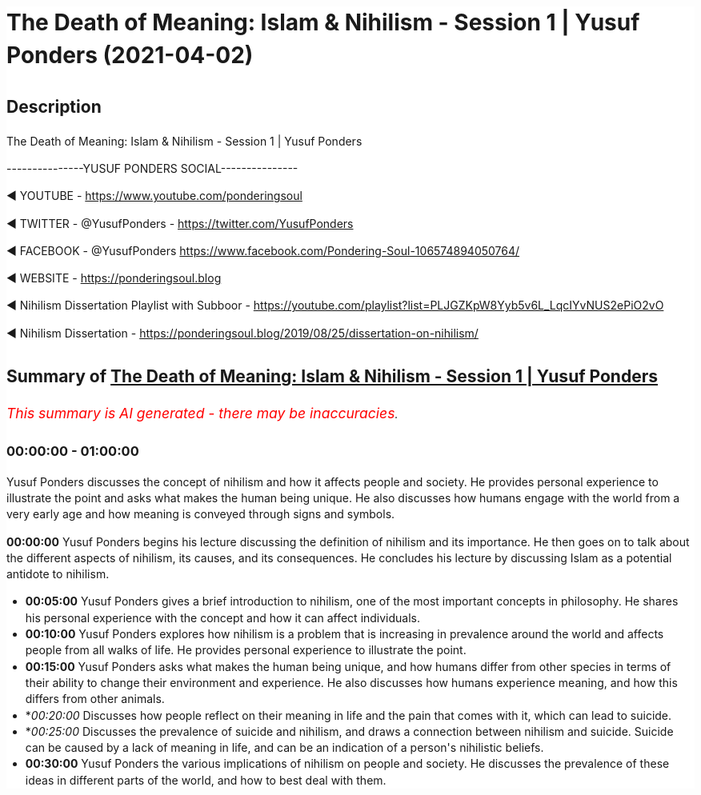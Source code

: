 # The Death of Meaning: Islam & Nihilism - Session 1 | Yusuf Ponders (2021-04-02)

<iframe loading='lazy' allow='autoplay' src='https://www.youtube.com/embed/2IUgvSHUCvs'></iframe>

## Description

The Death of Meaning: Islam & Nihilism - Session 1 | Yusuf Ponders

---------------YUSUF PONDERS SOCIAL---------------

◄ YOUTUBE - https://www.youtube.com/ponderingsoul  

◄ TWITTER - @YusufPonders - https://twitter.com/YusufPonders

◄ FACEBOOK - @YusufPonders https://www.facebook.com/Pondering-Soul-106574894050764/

◄ WEBSITE - https://ponderingsoul.blog

◄ Nihilism Dissertation Playlist with Subboor - https://youtube.com/playlist?list=PLJGZKpW8Yyb5v6L_LqcIYvNUS2ePiO2vO

◄ Nihilism Dissertation - https://ponderingsoul.blog/2019/08/25/dissertation-on-nihilism/

## Summary of [The Death of Meaning: Islam & Nihilism - Session 1 | Yusuf Ponders](https://www.youtube.com/watch?v=2IUgvSHUCvs)


*<span style="color:red; font-size:125%">This summary is AI generated - there may be inaccuracies</span>. [](/)*

### <a onclick="modifyYTiframeseektime('0')">00:00:00</a> - <a onclick="modifyYTiframeseektime('3600')">01:00:00</a>

 Yusuf Ponders discusses the concept of nihilism and how it affects people and society. He provides personal experience to illustrate the point and asks what makes the human being unique. He also discusses how humans engage with the world from a very early age and how meaning is conveyed through signs and symbols.

**<a onclick="modifyYTiframeseektime('0')">00:00:00</a>** Yusuf Ponders begins his lecture discussing the definition of nihilism and its importance. He then goes on to talk about the different aspects of nihilism, its causes, and its consequences. He concludes his lecture by discussing Islam as a potential antidote to nihilism.
* **<a onclick="modifyYTiframeseektime('300')">00:05:00</a>** Yusuf Ponders gives a brief introduction to nihilism, one of the most important concepts in philosophy. He shares his personal experience with the concept and how it can affect individuals.
* **<a onclick="modifyYTiframeseektime('600')">00:10:00</a>** Yusuf Ponders explores how nihilism is a problem that is increasing in prevalence around the world and affects people from all walks of life. He provides personal experience to illustrate the point.
* **<a onclick="modifyYTiframeseektime('900')">00:15:00</a>** Yusuf Ponders asks what makes the human being unique, and how humans differ from other species in terms of their ability to change their environment and experience. He also discusses how humans experience meaning, and how this differs from other animals.
* **<a onclick="modifyYTiframeseektime('1200')">00:20:00</a>* Discusses how people reflect on their meaning in life and the pain that comes with it, which can lead to suicide.
* **<a onclick="modifyYTiframeseektime('1500')">00:25:00</a>* Discusses the prevalence of suicide and nihilism, and draws a connection between nihilism and suicide. Suicide can be caused by a lack of meaning in life, and can be an indication of a person's nihilistic beliefs.
* **<a onclick="modifyYTiframeseektime('1800')">00:30:00</a>** Yusuf Ponders the various implications of nihilism on people and society. He discusses the prevalence of these ideas in different parts of the world, and how to best deal with them.